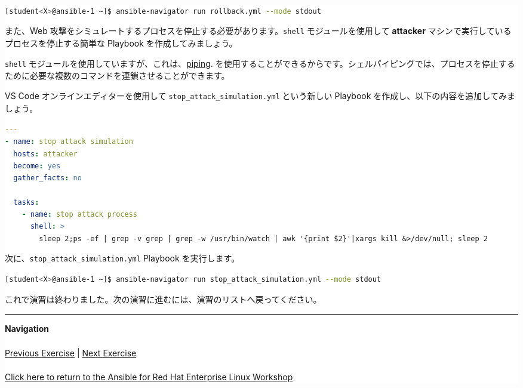 ```bash
[student<X>@ansible-1 ~]$ ansible-navigator run rollback.yml --mode stdout
```

また、Web 攻撃をシミュレートするプロセスを停止する必要があります。`shell` モジュールを使用して **attacker**
マシンで実行しているプロセスを停止する簡単な Playbook を作成してみましょう。

`shell`
モジュールを使用していますが、これは、[piping](https://www.redhat.com/sysadmin/pipes-command-line-linux).
を使用することができるからです。シェルパイピングでは、プロセスを停止するために必要な複数のコマンドを連鎖させることができます。

VS Code オンラインエディターを使用して `stop_attack_simulation.yml` という新しい Playbook
を作成し、以下の内容を追加してみましょう。


```yaml
---
- name: stop attack simulation
  hosts: attacker
  become: yes
  gather_facts: no

  tasks:
    - name: stop attack process
      shell: >
        sleep 2;ps -ef | grep -v grep | grep -w /usr/bin/watch | awk '{print $2}'|xargs kill &>/dev/null; sleep 2
```

次に、`stop_attack_simulation.yml` Playbook を実行します。

```bash
[student<X>@ansible-1 ~]$ ansible-navigator run stop_attack_simulation.yml --mode stdout
```


これで演習は終わりました。次の演習に進むには、演習のリストへ戻ってください。

----
**Navigation**
<br><br>
[Previous Exercise](../1.3-snort/README.md) | [Next Exercise](../2.2-threat/README.md)
<br><br>
[Click here to return to the Ansible for Red Hat Enterprise Linux Workshop](../README.md)
